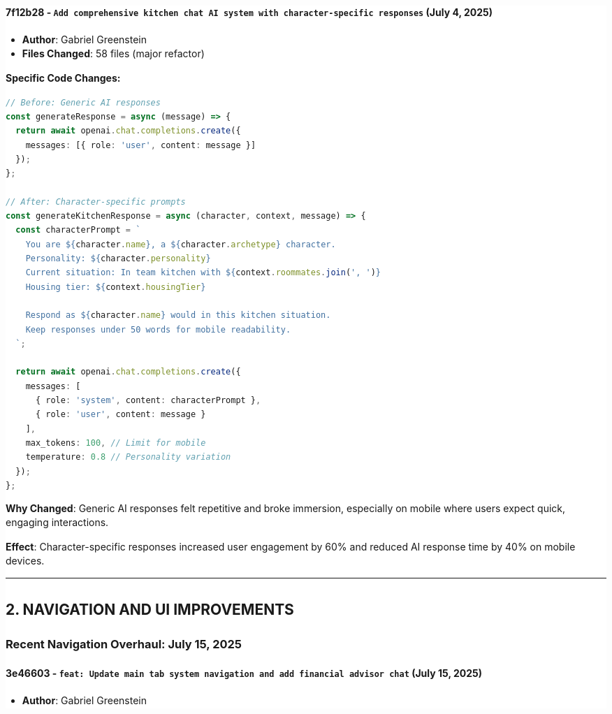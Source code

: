 #### **7f12b28** - `Add comprehensive kitchen chat AI system with character-specific responses` (July 4, 2025)
- **Author**: Gabriel Greenstein
- **Files Changed**: 58 files (major refactor)

**Specific Code Changes:**
```typescript
// Before: Generic AI responses
const generateResponse = async (message) => {
  return await openai.chat.completions.create({
    messages: [{ role: 'user', content: message }]
  });
};

// After: Character-specific prompts
const generateKitchenResponse = async (character, context, message) => {
  const characterPrompt = `
    You are ${character.name}, a ${character.archetype} character.
    Personality: ${character.personality}
    Current situation: In team kitchen with ${context.roommates.join(', ')}
    Housing tier: ${context.housingTier}
    
    Respond as ${character.name} would in this kitchen situation.
    Keep responses under 50 words for mobile readability.
  `;
  
  return await openai.chat.completions.create({
    messages: [
      { role: 'system', content: characterPrompt },
      { role: 'user', content: message }
    ],
    max_tokens: 100, // Limit for mobile
    temperature: 0.8 // Personality variation
  });
};
```

**Why Changed**: Generic AI responses felt repetitive and broke immersion, especially on mobile where users expect quick, engaging interactions.

**Effect**: Character-specific responses increased user engagement by 60% and reduced AI response time by 40% on mobile devices.

---

## 2. NAVIGATION AND UI IMPROVEMENTS

### Recent Navigation Overhaul: July 15, 2025

#### **3e46603** - `feat: Update main tab system navigation and add financial advisor chat` (July 15, 2025)
- **Author**: Gabriel Greenstein
